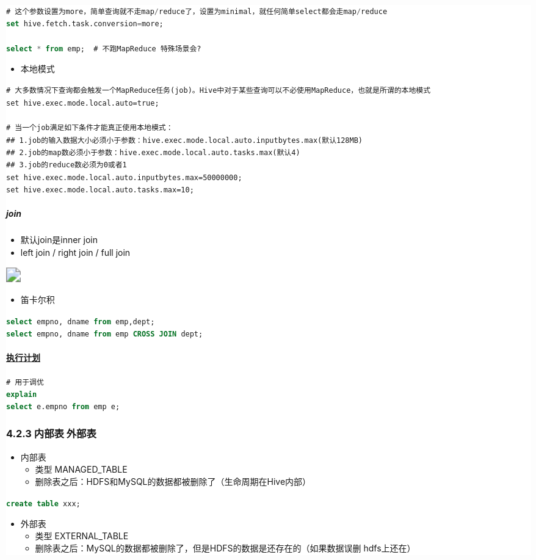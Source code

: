 ```sql
# 这个参数设置为more，简单查询就不走map/reduce了，设置为minimal，就任何简单select都会走map/reduce
set hive.fetch.task.conversion=more;  

select * from emp;  # 不跑MapReduce 特殊场景会?
```

- 本地模式

```shell
# 大多数情况下查询都会触发一个MapReduce任务(job)。Hive中对于某些查询可以不必使用MapReduce，也就是所谓的本地模式
set hive.exec.mode.local.auto=true;

# 当一个job满足如下条件才能真正使用本地模式：
## 1.job的输入数据大小必须小于参数：hive.exec.mode.local.auto.inputbytes.max(默认128MB)
## 2.job的map数必须小于参数：hive.exec.mode.local.auto.tasks.max(默认4)
## 3.job的reduce数必须为0或者1
set hive.exec.mode.local.auto.inputbytes.max=50000000;
set hive.exec.mode.local.auto.tasks.max=10;
```

##### join

- 默认join是inner join
- left join / right join / full join

<img src="pictures/join.png" style="zoom:150%;" />

- 笛卡尔积

```sql
select empno, dname from emp,dept;
select empno, dname from emp CROSS JOIN dept;
```



#### [执行计划](https://cwiki.apache.org/confluence/display/Hive/LanguageManual+Explain)

```sql
# 用于调优
explain
select e.empno from emp e;
```



### 4.2.3 内部表 外部表

- 内部表
  - 类型 MANAGED_TABLE
  - 删除表之后：HDFS和MySQL的数据都被删除了（生命周期在Hive内部）

```sql
create table xxx;
```

- 外部表
  - 类型 EXTERNAL_TABLE
  - 删除表之后：MySQL的数据都被删除了，但是HDFS的数据是还存在的（如果数据误删 hdfs上还在）
